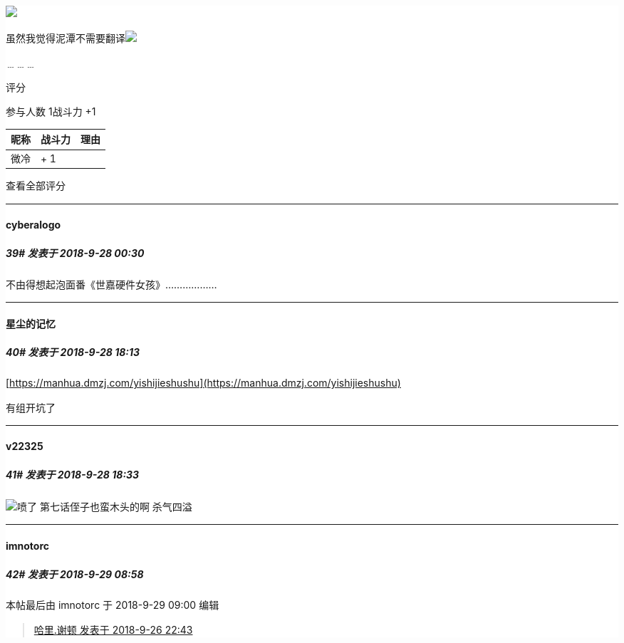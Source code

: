 <img src="https://imglink.win/image/2018/09/28/dZTBu.png" referrerpolicy="no-referrer">

虽然我觉得泥潭不需要翻译<img src="https://static.saraba1st.com/image/smiley/face2017/009.gif" referrerpolicy="no-referrer">


﹍﹍﹍

评分


 参与人数 1战斗力 +1

|昵称|战斗力|理由|
|----|---|---|
| 微冷| + 1||


查看全部评分


-----

####  cyberalogo  
##### 39#       发表于 2018-9-28 00:30


不由得想起泡面番《世嘉硬件女孩》………………


-----

####  星尘的记忆  
##### 40#       发表于 2018-9-28 18:13


[https://manhua.dmzj.com/yishijieshushu](https://manhua.dmzj.com/yishijieshushu)


有组开坑了


-----

####  v22325  
##### 41#       发表于 2018-9-28 18:33


<img src="https://static.saraba1st.com/image/smiley/face2017/068.png" referrerpolicy="no-referrer">喷了 第七话侄子也蛮木头的啊 杀气四溢


-----

####  imnotorc  
##### 42#       发表于 2018-9-29 08:58


 本帖最后由 imnotorc 于 2018-9-29 09:00 编辑 
<blockquote><a href="httphttps://bbs.saraba1st.com/2b/forum.php?mod=redirect&amp;goto=findpost&amp;pid=41088769&amp;ptid=1754522" target="_blank">哈里.谢顿 发表于 2018-9-26 22:43</a>
